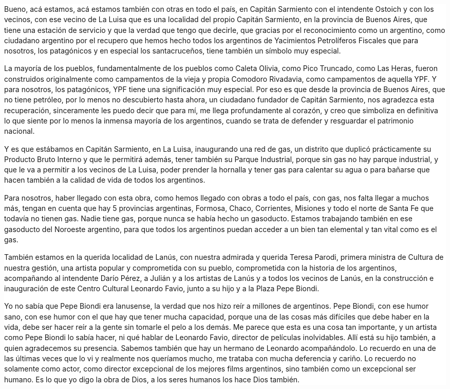 Bueno, acá estamos, acá estamos también con otras en todo el país, en
Capitán Sarmiento con el intendente Ostoich y con los vecinos, con ese
vecino de La Luisa que es una localidad del propio Capitán Sarmiento, en
la provincia de Buenos Aires, que tiene una estación de servicio y que
la verdad que tengo que decirle, que gracias por el reconocimiento como
un argentino, como ciudadano argentino por el recupero que hemos hecho
todos los argentinos de Yacimientos Petrolíferos Fiscales que para
nosotros, los patagónicos y en especial los santacruceños, tiene también
un símbolo muy especial.

La mayoría de los pueblos, fundamentalmente de los pueblos como Caleta
Olivia, como Pico Truncado, como Las Heras, fueron construidos
originalmente como campamentos de la vieja y propia Comodoro Rivadavia,
como campamentos de aquella YPF. Y para nosotros, los patagónicos, YPF
tiene una significación muy especial. Por eso es que desde la provincia
de Buenos Aires, que no tiene petróleo, por lo menos no descubierto
hasta ahora, un ciudadano fundador de Capitán Sarmiento, nos agradezca
esta recuperación, sinceramente les puedo decir que para mí, me llega
profundamente al corazón, y creo que simboliza en definitiva lo que
siente por lo menos la inmensa mayoría de los argentinos, cuando se
trata de defender y resguardar el patrimonio nacional.

Y es que estábamos en Capitán Sarmiento, en La Luisa, inaugurando una
red de gas, un distrito que duplicó prácticamente su Producto Bruto
Interno y que le permitirá además, tener también su Parque Industrial,
porque sin gas no hay parque industrial, y que le va a permitir a los
vecinos de La Luisa, poder prender la hornalla y tener gas para calentar
su agua o para bañarse que hacen también a la calidad de vida de todos
los argentinos.

Para nosotros, haber llegado con esta obra, como hemos llegado con obras
a todo el país, con gas, nos falta llegar a muchos más, tengan en cuenta
que hay 5 provincias argentinas, Formosa, Chaco, Corrientes, Misiones y
todo el norte de Santa Fe que todavía no tienen gas. Nadie tiene gas,
porque nunca se había hecho un gasoducto. Estamos trabajando también en
ese gasoducto del Noroeste argentino, para que todos los argentinos
puedan acceder a un bien tan elemental y tan vital como es el gas.

También estamos en la querida localidad de Lanús, con nuestra admirada y
querida Teresa Parodi, primera ministra de Cultura de nuestra gestión,
una artista popular y comprometida con su pueblo, comprometida con la
historia de los argentinos, acompañando al intendente Darío Pérez, a
Julián y a los artistas de Lanús y a todos los vecinos de Lanús, en la
construcción e inauguración de este Centro Cultural Leonardo Favio,
junto a su hijo y a la Plaza Pepe Biondi.

Yo no sabía que Pepe Biondi era lanusense, la verdad que nos hizo reír a
millones de argentinos. Pepe Biondi, con ese humor sano, con ese humor
con el que hay que tener mucha capacidad, porque una de las cosas más
difíciles que debe haber en la vida, debe ser hacer reír a la gente sin
tomarle el pelo a los demás. Me parece que esta es una cosa tan
importante, y un artista como Pepe Biondi lo sabía hacer, ni qué hablar
de Leonardo Favio, director de películas inolvidables. Allí está su hijo
también, a quien agradecemos su presencia. Sabemos también que hay un
hermano de Leonardo acompañándolo. Lo recuerdo en una de las últimas
veces que lo vi y realmente nos queríamos mucho, me trataba con mucha
deferencia y cariño. Lo recuerdo no solamente como actor, como director
excepcional de los mejores films argentinos, sino también como un
excepcional ser humano. Es lo que yo digo la obra de Dios, a los seres
humanos los hace Dios también.
